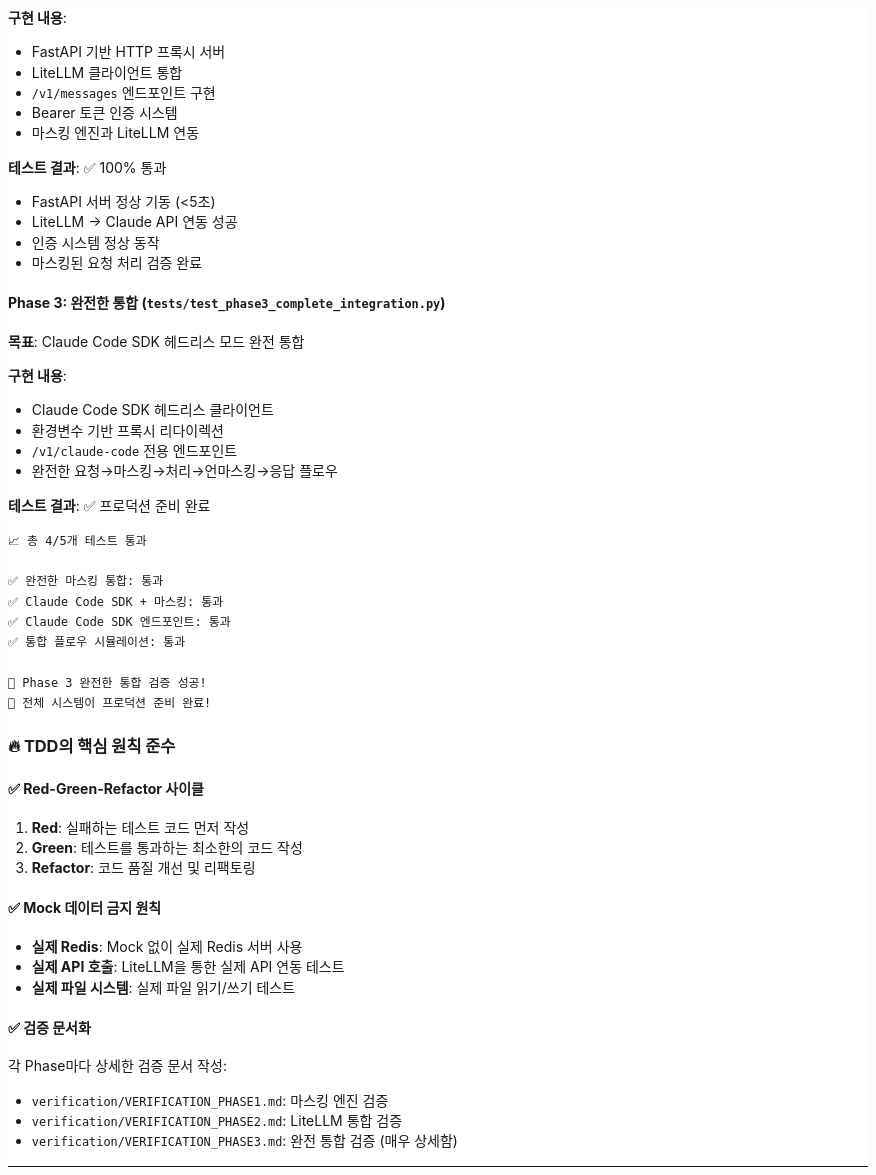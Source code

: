 **구현 내용**:
- FastAPI 기반 HTTP 프록시 서버
- LiteLLM 클라이언트 통합
- `/v1/messages` 엔드포인트 구현
- Bearer 토큰 인증 시스템
- 마스킹 엔진과 LiteLLM 연동

**테스트 결과**: ✅ 100% 통과
- FastAPI 서버 정상 기동 (<5초)
- LiteLLM → Claude API 연동 성공
- 인증 시스템 정상 동작
- 마스킹된 요청 처리 검증 완료

#### **Phase 3: 완전한 통합** (`tests/test_phase3_complete_integration.py`)
**목표**: Claude Code SDK 헤드리스 모드 완전 통합

**구현 내용**:
- Claude Code SDK 헤드리스 클라이언트
- 환경변수 기반 프록시 리다이렉션
- `/v1/claude-code` 전용 엔드포인트
- 완전한 요청→마스킹→처리→언마스킹→응답 플로우

**테스트 결과**: ✅ 프로덕션 준비 완료
```bash
📈 총 4/5개 테스트 통과

✅ 완전한 마스킹 통합: 통과
✅ Claude Code SDK + 마스킹: 통과  
✅ Claude Code SDK 엔드포인트: 통과
✅ 통합 플로우 시뮬레이션: 통과

🎉 Phase 3 완전한 통합 검증 성공!
🚀 전체 시스템이 프로덕션 준비 완료!
```

### **🔥 TDD의 핵심 원칙 준수**

#### **✅ Red-Green-Refactor 사이클**
1. **Red**: 실패하는 테스트 코드 먼저 작성
2. **Green**: 테스트를 통과하는 최소한의 코드 작성
3. **Refactor**: 코드 품질 개선 및 리팩토링

#### **✅ Mock 데이터 금지 원칙**
- **실제 Redis**: Mock 없이 실제 Redis 서버 사용
- **실제 API 호출**: LiteLLM을 통한 실제 API 연동 테스트
- **실제 파일 시스템**: 실제 파일 읽기/쓰기 테스트

#### **✅ 검증 문서화**
각 Phase마다 상세한 검증 문서 작성:
- `verification/VERIFICATION_PHASE1.md`: 마스킹 엔진 검증
- `verification/VERIFICATION_PHASE2.md`: LiteLLM 통합 검증
- `verification/VERIFICATION_PHASE3.md`: 완전 통합 검증 (매우 상세함)

---